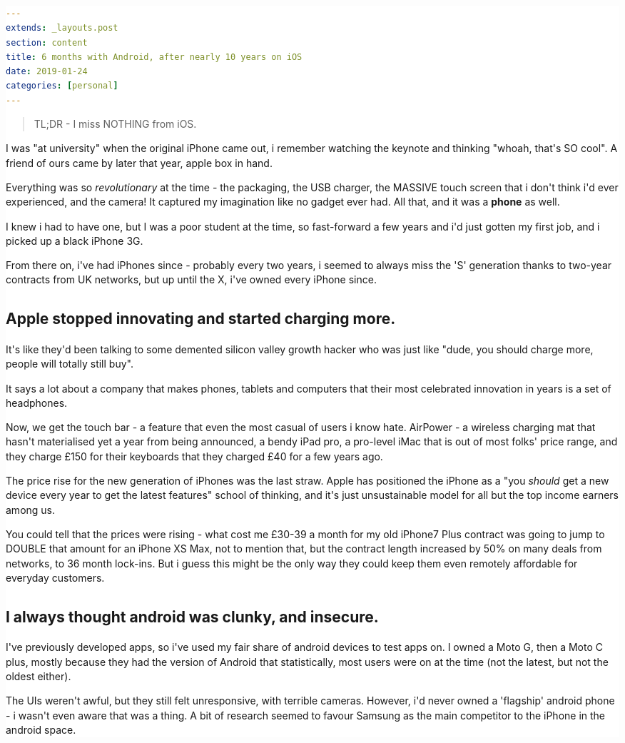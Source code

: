 ```yaml
---
extends: _layouts.post
section: content
title: 6 months with Android, after nearly 10 years on iOS
date: 2019-01-24
categories: [personal]
---
```


> TL;DR - I miss NOTHING from iOS.

I was "at university" when the original iPhone came out, i remember watching the keynote and thinking "whoah, that's SO cool". A friend of ours came by later that year, apple box in hand.

Everything was so *revolutionary* at the time - the packaging, the USB charger, the MASSIVE touch screen that i don't think i'd ever experienced, and the camera! It captured my imagination like no gadget ever had. All that, and it was a **phone** as well.

I knew i had to have one, but I was a poor student at the time, so fast-forward a few years and i'd just gotten my first job, and i picked up a black iPhone 3G.

From there on, i've had iPhones since - probably every two years, i seemed to always miss the 'S' generation thanks to two-year contracts from UK networks, but up until the X, i've owned every iPhone since.

## Apple stopped innovating and started charging more.

It's like they'd been talking to some demented silicon valley growth hacker who was just like "dude, you should charge more, people will totally still buy".

It says a lot about a company that makes phones, tablets and computers that their most celebrated innovation in years is a set of headphones.

Now, we get the touch bar - a feature that even the most casual of users i know hate. AirPower - a wireless charging mat that hasn't materialised yet a year from being announced,  a bendy iPad pro, a pro-level iMac that is out of most folks' price range, and they charge £150 for their keyboards that they charged £40 for a few years ago.

The price rise for the new generation of iPhones was the last straw. Apple has positioned the iPhone as a "you *should* get a new device every year to get the latest features" school of thinking, and it's just unsustainable model for all but the top income earners among us.

You could tell that the prices were rising - what cost me £30-39 a month for my old iPhone7 Plus contract was going to jump to DOUBLE that amount for an iPhone XS Max, not to mention that, but the contract length increased by 50% on many deals from networks, to 36 month lock-ins. But i guess this might be the only way they could keep them even remotely affordable for everyday customers.

## I always thought android was clunky, and insecure.

I've previously developed apps, so i've used my fair share of android devices to test apps on. I owned a Moto G, then a Moto C plus, mostly because they had the version of Android that statistically, most users were on at the time (not the latest, but not the oldest either).

The UIs weren't awful, but they still felt unresponsive, with terrible cameras. However, i'd never owned a 'flagship' android phone - i wasn't even aware that was a thing. A bit of research seemed to favour Samsung as the main competitor to the iPhone in the android space.
